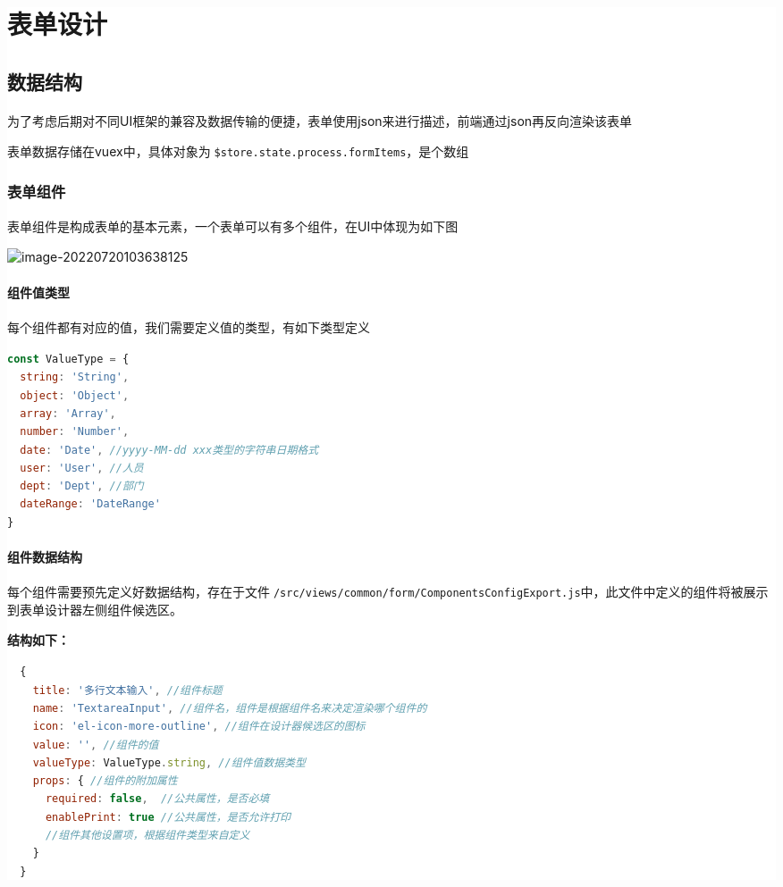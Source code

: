 # 表单设计

## 数据结构

为了考虑后期对不同UI框架的兼容及数据传输的便捷，表单使用json来进行描述，前端通过json再反向渲染该表单

表单数据存储在vuex中，具体对象为 `$store.state.process.formItems`，是个数组



### 表单组件

表单组件是构成表单的基本元素，一个表单可以有多个组件，在UI中体现为如下图

![image-20220720103638125](https://pic.rmb.bdstatic.com/bjh/b55183c6ea60f2c1df1f751537254ca0.png)



#### 组件值类型

每个组件都有对应的值，我们需要定义值的类型，有如下类型定义

```js
const ValueType = {
  string: 'String',
  object: 'Object',
  array: 'Array',
  number: 'Number',
  date: 'Date', //yyyy-MM-dd xxx类型的字符串日期格式
  user: 'User', //人员
  dept: 'Dept', //部门
  dateRange: 'DateRange'
}
```



#### 组件数据结构

每个组件需要预先定义好数据结构，存在于文件 `/src/views/common/form/ComponentsConfigExport.js`中，此文件中定义的组件将被展示到表单设计器左侧组件候选区。

**结构如下：**

```js
  {
    title: '多行文本输入', //组件标题
    name: 'TextareaInput', //组件名，组件是根据组件名来决定渲染哪个组件的
    icon: 'el-icon-more-outline', //组件在设计器候选区的图标
    value: '', //组件的值
    valueType: ValueType.string, //组件值数据类型
    props: { //组件的附加属性
      required: false,  //公共属性，是否必填
      enablePrint: true //公共属性，是否允许打印
      //组件其他设置项，根据组件类型来自定义
    }
  }
```
